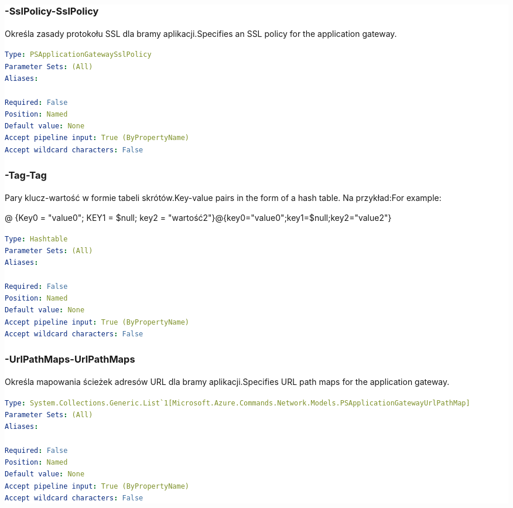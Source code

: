 ### <span data-ttu-id="79fe9-180">-SslPolicy</span><span class="sxs-lookup"><span data-stu-id="79fe9-180">-SslPolicy</span></span>
<span data-ttu-id="79fe9-181">Określa zasady protokołu SSL dla bramy aplikacji.</span><span class="sxs-lookup"><span data-stu-id="79fe9-181">Specifies an SSL policy for the application gateway.</span></span>

```yaml
Type: PSApplicationGatewaySslPolicy
Parameter Sets: (All)
Aliases: 

Required: False
Position: Named
Default value: None
Accept pipeline input: True (ByPropertyName)
Accept wildcard characters: False
```

### <span data-ttu-id="79fe9-182">-Tag</span><span class="sxs-lookup"><span data-stu-id="79fe9-182">-Tag</span></span>
<span data-ttu-id="79fe9-183">Pary klucz-wartość w formie tabeli skrótów.</span><span class="sxs-lookup"><span data-stu-id="79fe9-183">Key-value pairs in the form of a hash table.</span></span> <span data-ttu-id="79fe9-184">Na przykład:</span><span class="sxs-lookup"><span data-stu-id="79fe9-184">For example:</span></span>

<span data-ttu-id="79fe9-185">@ {Key0 = "value0"; KEY1 = $null; key2 = "wartość2"}</span><span class="sxs-lookup"><span data-stu-id="79fe9-185">@{key0="value0";key1=$null;key2="value2"}</span></span>

```yaml
Type: Hashtable
Parameter Sets: (All)
Aliases: 

Required: False
Position: Named
Default value: None
Accept pipeline input: True (ByPropertyName)
Accept wildcard characters: False
```

### <span data-ttu-id="79fe9-186">-UrlPathMaps</span><span class="sxs-lookup"><span data-stu-id="79fe9-186">-UrlPathMaps</span></span>
<span data-ttu-id="79fe9-187">Określa mapowania ścieżek adresów URL dla bramy aplikacji.</span><span class="sxs-lookup"><span data-stu-id="79fe9-187">Specifies URL path maps for the application gateway.</span></span>

```yaml
Type: System.Collections.Generic.List`1[Microsoft.Azure.Commands.Network.Models.PSApplicationGatewayUrlPathMap]
Parameter Sets: (All)
Aliases: 

Required: False
Position: Named
Default value: None
Accept pipeline input: True (ByPropertyName)
Accept wildcard characters: False
```
